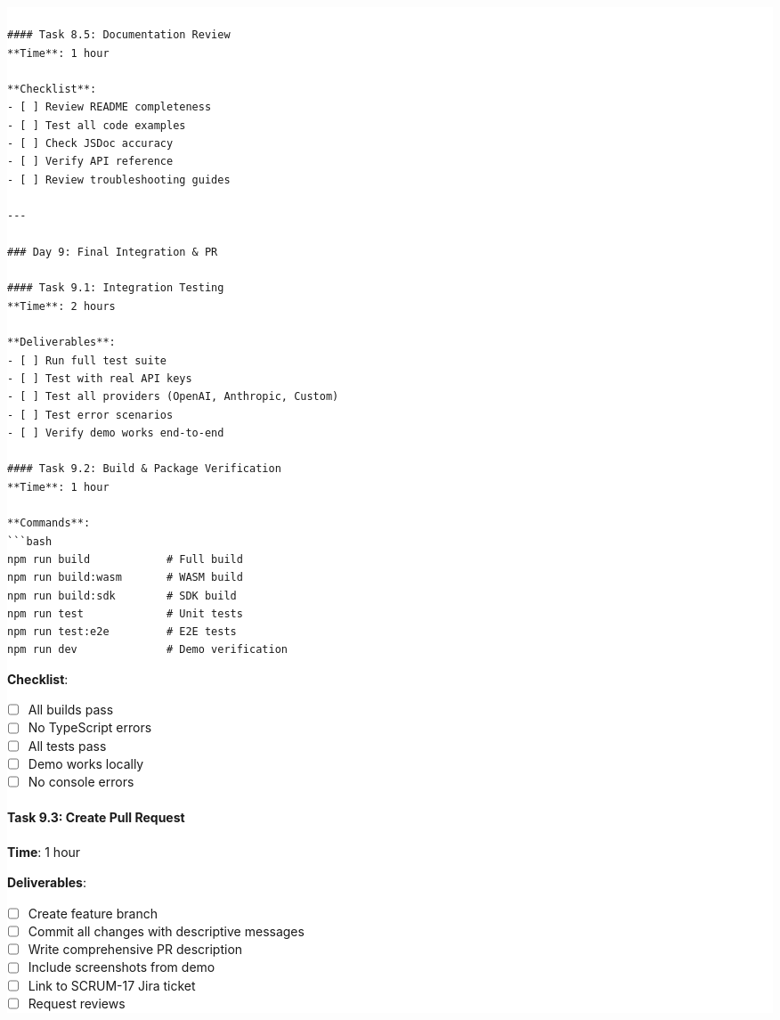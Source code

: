 ```

#### Task 8.5: Documentation Review
**Time**: 1 hour

**Checklist**:
- [ ] Review README completeness
- [ ] Test all code examples
- [ ] Check JSDoc accuracy
- [ ] Verify API reference
- [ ] Review troubleshooting guides

---

### Day 9: Final Integration & PR

#### Task 9.1: Integration Testing
**Time**: 2 hours

**Deliverables**:
- [ ] Run full test suite
- [ ] Test with real API keys
- [ ] Test all providers (OpenAI, Anthropic, Custom)
- [ ] Test error scenarios
- [ ] Verify demo works end-to-end

#### Task 9.2: Build & Package Verification
**Time**: 1 hour

**Commands**:
```bash
npm run build            # Full build
npm run build:wasm       # WASM build
npm run build:sdk        # SDK build
npm run test             # Unit tests
npm run test:e2e         # E2E tests
npm run dev              # Demo verification
```

**Checklist**:
- [ ] All builds pass
- [ ] No TypeScript errors
- [ ] All tests pass
- [ ] Demo works locally
- [ ] No console errors

#### Task 9.3: Create Pull Request
**Time**: 1 hour

**Deliverables**:
- [ ] Create feature branch
- [ ] Commit all changes with descriptive messages
- [ ] Write comprehensive PR description
- [ ] Include screenshots from demo
- [ ] Link to SCRUM-17 Jira ticket
- [ ] Request reviews
